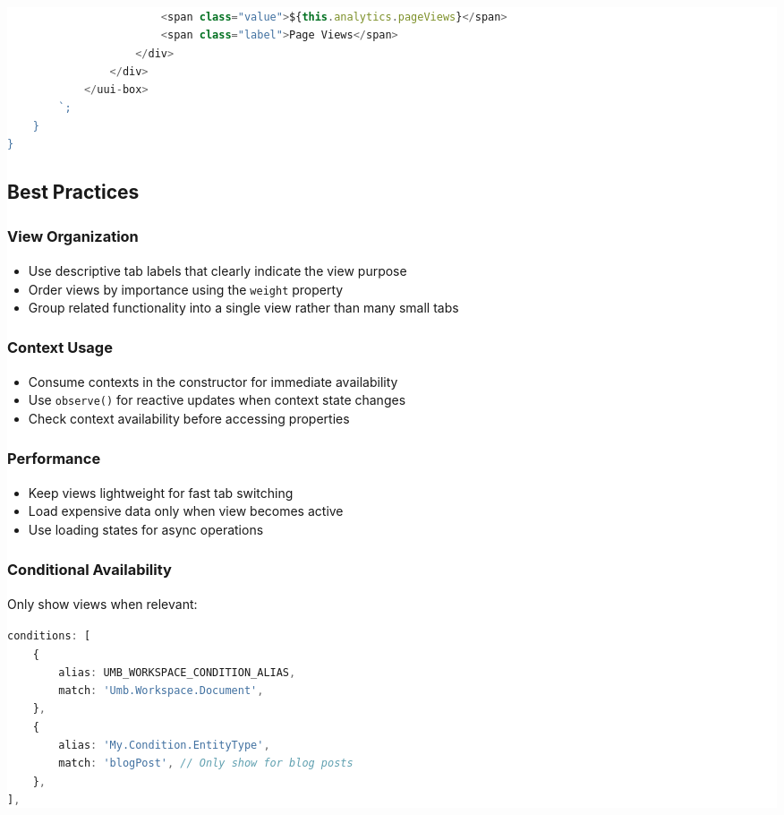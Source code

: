 ```typescript
						<span class="value">${this.analytics.pageViews}</span>
						<span class="label">Page Views</span>
					</div>
				</div>
			</uui-box>
		`;
	}
}
```

## Best Practices

### View Organization
- Use descriptive tab labels that clearly indicate the view purpose
- Order views by importance using the `weight` property
- Group related functionality into a single view rather than many small tabs

### Context Usage
- Consume contexts in the constructor for immediate availability
- Use `observe()` for reactive updates when context state changes
- Check context availability before accessing properties

### Performance
- Keep views lightweight for fast tab switching
- Load expensive data only when view becomes active
- Use loading states for async operations

### Conditional Availability
Only show views when relevant:
```typescript
conditions: [
	{
		alias: UMB_WORKSPACE_CONDITION_ALIAS,
		match: 'Umb.Workspace.Document',
	},
	{
		alias: 'My.Condition.EntityType',
		match: 'blogPost', // Only show for blog posts
	},
],
```